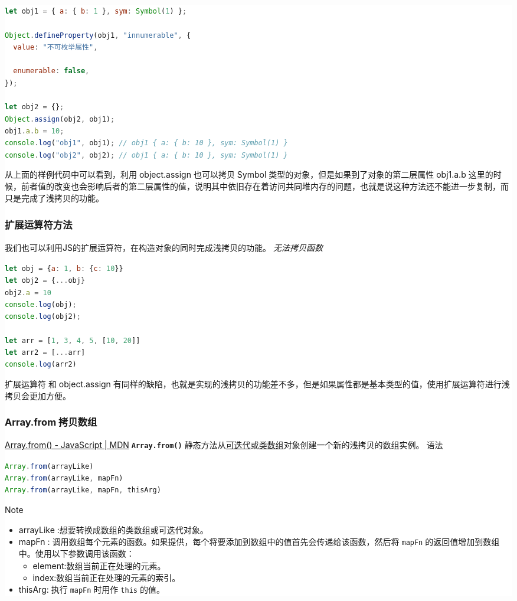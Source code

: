 ```js
let obj1 = { a: { b: 1 }, sym: Symbol(1) };

Object.defineProperty(obj1, "innumerable", {
  value: "不可枚举属性",

  enumerable: false,
});

let obj2 = {};
Object.assign(obj2, obj1);
obj1.a.b = 10;
console.log("obj1", obj1); // obj1 { a: { b: 10 }, sym: Symbol(1) }
console.log("obj2", obj2); // obj1 { a: { b: 10 }, sym: Symbol(1) }
```

从上面的样例代码中可以看到，利用 object.assign 也可以拷贝 Symbol 类型的对象，但是如果到了对象的第二层属性 obj1.a.b 这里的时候，前者值的改变也会影响后者的第二层属性的值，说明其中依旧存在着访问共同堆内存的问题，也就是说这种方法还不能进一步复制，而只是完成了浅拷贝的功能。

### 扩展运算符方法

我们也可以利用JS的扩展运算符，在构造对象的同时完成浅拷贝的功能。
*无法拷贝函数*

```js
let obj = {a: 1, b: {c: 10}}
let obj2 = {...obj}
obj2.a = 10
console.log(obj);
console.log(obj2);

let arr = [1, 3, 4, 5, [10, 20]]
let arr2 = [...arr]
console.log(arr2)
```

扩展运算符 和 object.assign 有同样的缺陷，也就是实现的浅拷贝的功能差不多，但是如果属性都是基本类型的值，使用扩展运算符进行浅拷贝会更加方便。

### Array.from 拷贝数组
[Array.from() - JavaScript | MDN](https://developer.mozilla.org/zh-CN/docs/Web/JavaScript/Reference/Global_Objects/Array/from)
**`Array.from()`** 静态方法从[可迭代](https://developer.mozilla.org/zh-CN/docs/Web/JavaScript/Reference/Iteration_protocols#%E5%8F%AF%E8%BF%AD%E4%BB%A3%E5%8D%8F%E8%AE%AE)或[类数组](https://developer.mozilla.org/zh-CN/docs/Web/JavaScript/Guide/Indexed_collections#%E4%BD%BF%E7%94%A8%E7%B1%BB%E6%95%B0%E7%BB%84%E5%AF%B9%E8%B1%A1)对象创建一个新的浅拷贝的数组实例。
语法
```js
Array.from(arrayLike)
Array.from(arrayLike, mapFn)
Array.from(arrayLike, mapFn, thisArg)
```
> [!note]
> - arrayLike :想要转换成数组的类数组或可迭代对象。
> - mapFn : 调用数组每个元素的函数。如果提供，每个将要添加到数组中的值首先会传递给该函数，然后将 `mapFn` 的返回值增加到数组中。使用以下参数调用该函数：
> 	- element:数组当前正在处理的元素。
> 	- index:数组当前正在处理的元素的索引。
> - thisArg: 执行 `mapFn` 时用作 `this` 的值。


  [Symbol('1')]: 1,